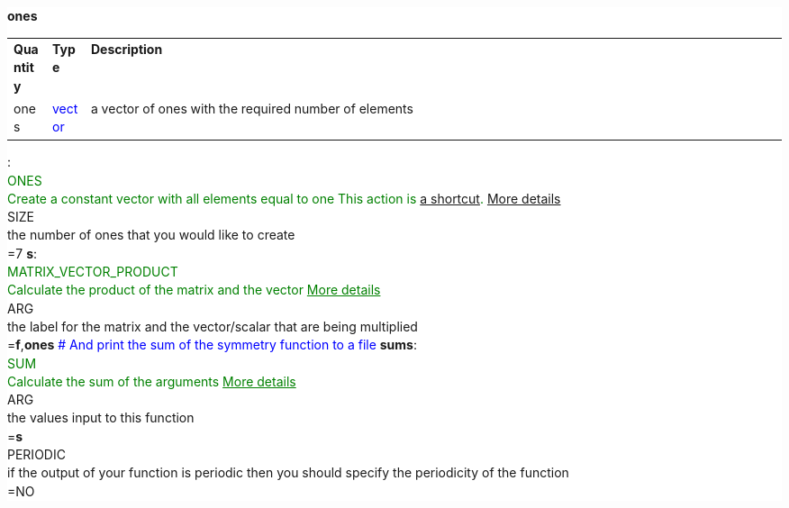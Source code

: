 <span id="SymmetryFunction.md_working_5.datones_short"><b name="SymmetryFunction.md_working_5.datones" onclick='showPath("SymmetryFunction.md_working_5.dat","SymmetryFunction.md_working_5.datones","SymmetryFunction.md_working_5.datones_shortcut","blue")'>ones</b><span style="display:none;" id="SymmetryFunction.md_working_5.datones_shortcut">The ONES action with label <b>ones</b> calculates the following quantities:<table  align="center" frame="void" width="95%" cellpadding="5%"><tr><td width="5%"><b> Quantity </b>  </td><td width="5%"><b> Type </b>  </td><td><b> Description </b> </td></tr><tr><td width="5%">ones</td><td width="5%"><font color="blue">vector</font></td><td>a vector of ones with the required number of elements</td></tr></table></span>: <div class="tooltip" style="color:green">ONES<div class="right">Create a constant vector with all elements equal to one This action is <a class="toggler" href='javascript:;' onclick='toggleDisplay("SymmetryFunction.md_working_5.datones");'>a shortcut</a>. <a href="https://www.plumed.org/doc-master/user-doc/html/_o_n_e_s.html">More details</a><i></i></div></div> <div class="tooltip">SIZE<div class="right">the number of ones that you would like to create<i></i></div></div>=7
</span><span id="SymmetryFunction.md_working_5.datones_long" style="display:none;"><span style="color:blue" class="comment"># PLUMED interprets the command:
</span><span class="toggler" style="color:red" onclick='toggleDisplay("SymmetryFunction.md_working_5.datones")'># ones: ONES SIZE=7</span>
<span style="color:blue" class="comment"># as follows (Click the red comment above to revert to the short version of the input):</span>
<b name="SymmetryFunction.md_working_5.datones" onclick='showPath("SymmetryFunction.md_working_5.dat","SymmetryFunction.md_working_5.datones","SymmetryFunction.md_working_5.datones","blue")'>ones</b><span style="display:none;" id="SymmetryFunction.md_working_5.datones">The CONSTANT action with label <b>ones</b> calculates the following quantities:<table  align="center" frame="void" width="95%" cellpadding="5%"><tr><td width="5%"><b> Quantity </b>  </td><td width="5%"><b> Type </b>  </td><td><b> Description </b> </td></tr><tr><td width="5%">ones</td><td width="5%"><font color="blue">vector</font></td><td>the constant value that was read from the plumed input</td></tr></table></span>: <div class="tooltip" style="color:green">CONSTANT<div class="right">Create a constant value that can be passed to actions <a href="https://www.plumed.org/doc-master/user-doc/html/_c_o_n_s_t_a_n_t.html" style="color:green">More details</a><i></i></div></div> <div class="tooltip">NOLOG<div class="right"> do not report all the read in scalars in the log<i></i></div></div> <div class="tooltip">VALUES<div class="right">the numbers that are in your constant value<i></i></div></div>=1,1,1,1,1,1,1
<span style="color:blue"># --- End of included input --- </span></span><b name="SymmetryFunction.md_working_5.dats" onclick='showPath("SymmetryFunction.md_working_5.dat","SymmetryFunction.md_working_5.dats","SymmetryFunction.md_working_5.dats","blue")'>s</b><span style="display:none;" id="SymmetryFunction.md_working_5.dats">The MATRIX_VECTOR_PRODUCT action with label <b>s</b> calculates the following quantities:<table  align="center" frame="void" width="95%" cellpadding="5%"><tr><td width="5%"><b> Quantity </b>  </td><td width="5%"><b> Type </b>  </td><td><b> Description </b> </td></tr><tr><td width="5%">s</td><td width="5%"><font color="blue">vector</font></td><td>the vector that is obtained by taking the product between the matrix and the vector that were input</td></tr></table></span>: <div class="tooltip" style="color:green">MATRIX_VECTOR_PRODUCT<div class="right">Calculate the product of the matrix and the vector <a href="https://www.plumed.org/doc-master/user-doc/html/_m_a_t_r_i_x__v_e_c_t_o_r__p_r_o_d_u_c_t.html" style="color:green">More details</a><i></i></div></div> <div class="tooltip">ARG<div class="right">the label for the matrix and the vector/scalar that are being multiplied<i></i></div></div>=<b name="SymmetryFunction.md_working_5.datf">f</b>,<b name="SymmetryFunction.md_working_5.datones">ones</b>
<span style="color:blue" class="comment"># And print the sum of the symmetry function to a file</span>
<b name="SymmetryFunction.md_working_5.datsums" onclick='showPath("SymmetryFunction.md_working_5.dat","SymmetryFunction.md_working_5.datsums","SymmetryFunction.md_working_5.datsums","black")'>sums</b><span style="display:none;" id="SymmetryFunction.md_working_5.datsums">The SUM action with label <b>sums</b> calculates the following quantities:<table  align="center" frame="void" width="95%" cellpadding="5%"><tr><td width="5%"><b> Quantity </b>  </td><td width="5%"><b> Type </b>  </td><td><b> Description </b> </td></tr><tr><td width="5%">sums</td><td width="5%"><font color="black">scalar</font></td><td>the sum of all the elements in the input vector</td></tr></table></span>: <div class="tooltip" style="color:green">SUM<div class="right">Calculate the sum of the arguments <a href="https://www.plumed.org/doc-master/user-doc/html/_s_u_m.html" style="color:green">More details</a><i></i></div></div> <div class="tooltip">ARG<div class="right">the values input to this function<i></i></div></div>=<b name="SymmetryFunction.md_working_5.dats">s</b> <div class="tooltip">PERIODIC<div class="right">if the output of your function is periodic then you should specify the periodicity of the function<i></i></div></div>=NO
